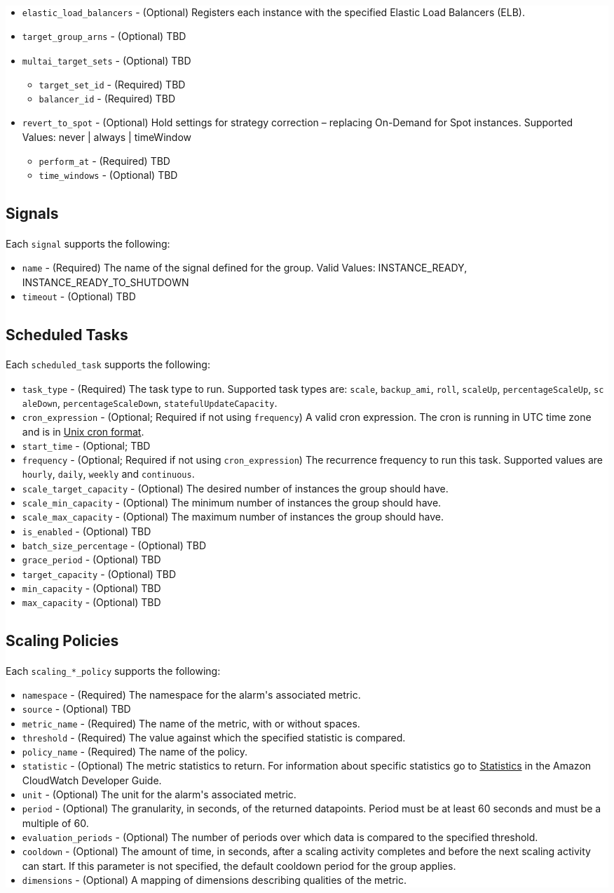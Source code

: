 * `elastic_load_balancers` - (Optional) Registers each instance with the specified Elastic Load Balancers (ELB).
* `target_group_arns` - (Optional) TBD
* `multai_target_sets` - (Optional) TBD
    * `target_set_id` - (Required) TBD
    * `balancer_id` - (Required) TBD
    
* `revert_to_spot` - (Optional) Hold settings for strategy correction – replacing On-Demand for Spot instances. Supported Values: never | always | timeWindow
    * `perform_at` - (Required) TBD
    * `time_windows` - (Optional) TBD

<a id="signal"></a>
## Signals

Each `signal` supports the following:

* `name` - (Required) The name of the signal defined for the group. Valid Values: INSTANCE_READY, INSTANCE_READY_TO_SHUTDOWN
* `timeout` - (Optional) TBD

<a id="scheduled-task"></a>
## Scheduled Tasks

Each `scheduled_task` supports the following:

* `task_type` - (Required) The task type to run. Supported task types are: `scale`, `backup_ami`, `roll`, `scaleUp`, `percentageScaleUp`, `scaleDown`, `percentageScaleDown`, `statefulUpdateCapacity`.
* `cron_expression` - (Optional; Required if not using `frequency`) A valid cron expression. The cron is running in UTC time zone and is in [Unix cron format](https://en.wikipedia.org/wiki/Cron).
* `start_time` - (Optional; TBD
* `frequency` - (Optional; Required if not using `cron_expression`) The recurrence frequency to run this task. Supported values are `hourly`, `daily`, `weekly` and `continuous`.
* `scale_target_capacity` - (Optional) The desired number of instances the group should have.
* `scale_min_capacity` - (Optional) The minimum number of instances the group should have.
* `scale_max_capacity` - (Optional) The maximum number of instances the group should have.
* `is_enabled` - (Optional) TBD
* `batch_size_percentage` - (Optional) TBD
* `grace_period` - (Optional) TBD
* `target_capacity` - (Optional) TBD
* `min_capacity` - (Optional) TBD
* `max_capacity` - (Optional) TBD

<a id="scaling-policy"></a>
## Scaling Policies

Each `scaling_*_policy` supports the following:

* `namespace` - (Required) The namespace for the alarm's associated metric.
* `source` - (Optional) TBD
* `metric_name` - (Required) The name of the metric, with or without spaces.
* `threshold` - (Required) The value against which the specified statistic is compared.
* `policy_name` - (Required) The name of the policy.
* `statistic` - (Optional) The metric statistics to return. For information about specific statistics go to [Statistics](http://docs.aws.amazon.com/AmazonCloudWatch/latest/DeveloperGuide/index.html?CHAP_TerminologyandKeyConcepts.html#Statistic) in the Amazon CloudWatch Developer Guide.
* `unit` - (Optional) The unit for the alarm's associated metric.
* `period` - (Optional) The granularity, in seconds, of the returned datapoints. Period must be at least 60 seconds and must be a multiple of 60.
* `evaluation_periods` - (Optional) The number of periods over which data is compared to the specified threshold.
* `cooldown` - (Optional) The amount of time, in seconds, after a scaling activity completes and before the next scaling activity can start. If this parameter is not specified, the default cooldown period for the group applies.
* `dimensions` - (Optional) A mapping of dimensions describing qualities of the metric.